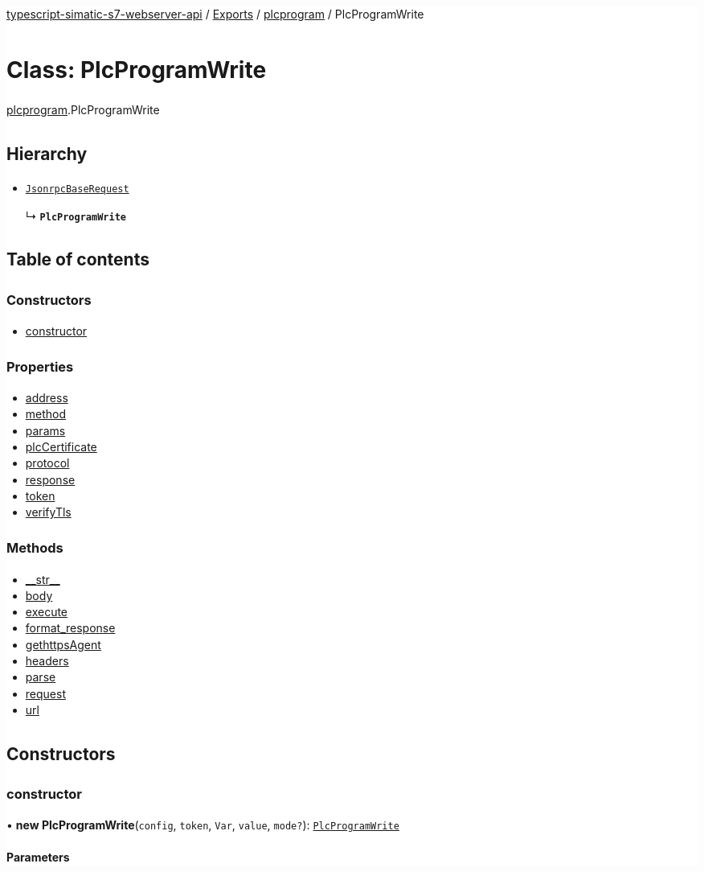 [typescript-simatic-s7-webserver-api](../README.md) / [Exports](../modules.md) / [plcprogram](../modules/plcprogram.md) / PlcProgramWrite

# Class: PlcProgramWrite

[plcprogram](../modules/plcprogram.md).PlcProgramWrite

## Hierarchy

- [`JsonrpcBaseRequest`](request.JsonrpcBaseRequest.md)

  ↳ **`PlcProgramWrite`**

## Table of contents

### Constructors

- [constructor](plcprogram.PlcProgramWrite.md#constructor)

### Properties

- [address](plcprogram.PlcProgramWrite.md#address)
- [method](plcprogram.PlcProgramWrite.md#method)
- [params](plcprogram.PlcProgramWrite.md#params)
- [plcCertificate](plcprogram.PlcProgramWrite.md#plccertificate)
- [protocol](plcprogram.PlcProgramWrite.md#protocol)
- [response](plcprogram.PlcProgramWrite.md#response)
- [token](plcprogram.PlcProgramWrite.md#token)
- [verifyTls](plcprogram.PlcProgramWrite.md#verifytls)

### Methods

- [\_\_str\_\_](plcprogram.PlcProgramWrite.md#__str__)
- [body](plcprogram.PlcProgramWrite.md#body)
- [execute](plcprogram.PlcProgramWrite.md#execute)
- [format\_response](plcprogram.PlcProgramWrite.md#format_response)
- [gethttpsAgent](plcprogram.PlcProgramWrite.md#gethttpsagent)
- [headers](plcprogram.PlcProgramWrite.md#headers)
- [parse](plcprogram.PlcProgramWrite.md#parse)
- [request](plcprogram.PlcProgramWrite.md#request)
- [url](plcprogram.PlcProgramWrite.md#url)

## Constructors

### constructor

• **new PlcProgramWrite**(`config`, `token`, `Var`, `value`, `mode?`): [`PlcProgramWrite`](plcprogram.PlcProgramWrite.md)

#### Parameters
